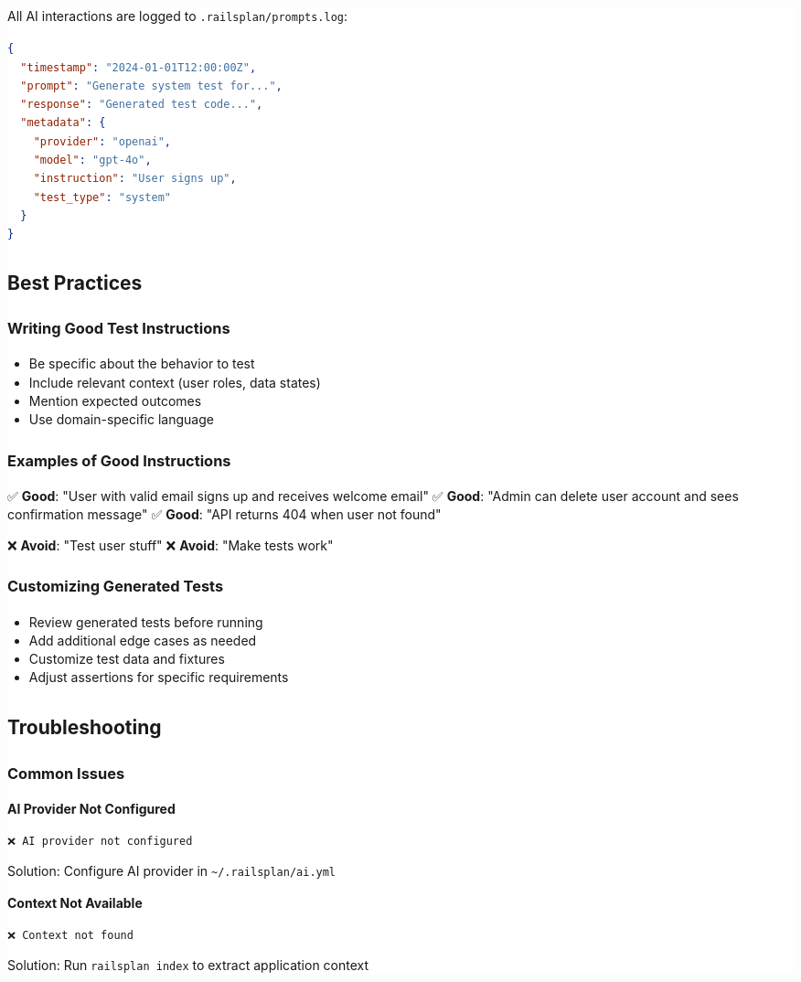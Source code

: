 All AI interactions are logged to `.railsplan/prompts.log`:

```json
{
  "timestamp": "2024-01-01T12:00:00Z",
  "prompt": "Generate system test for...",
  "response": "Generated test code...",
  "metadata": {
    "provider": "openai",
    "model": "gpt-4o",
    "instruction": "User signs up",
    "test_type": "system"
  }
}
```

## Best Practices

### Writing Good Test Instructions
- Be specific about the behavior to test
- Include relevant context (user roles, data states)
- Mention expected outcomes
- Use domain-specific language

### Examples of Good Instructions
✅ **Good**: "User with valid email signs up and receives welcome email"
✅ **Good**: "Admin can delete user account and sees confirmation message"
✅ **Good**: "API returns 404 when user not found"

❌ **Avoid**: "Test user stuff"
❌ **Avoid**: "Make tests work"

### Customizing Generated Tests
- Review generated tests before running
- Add additional edge cases as needed
- Customize test data and fixtures
- Adjust assertions for specific requirements

## Troubleshooting

### Common Issues

**AI Provider Not Configured**
```
❌ AI provider not configured
```
Solution: Configure AI provider in `~/.railsplan/ai.yml`

**Context Not Available**
```
❌ Context not found
```
Solution: Run `railsplan index` to extract application context

